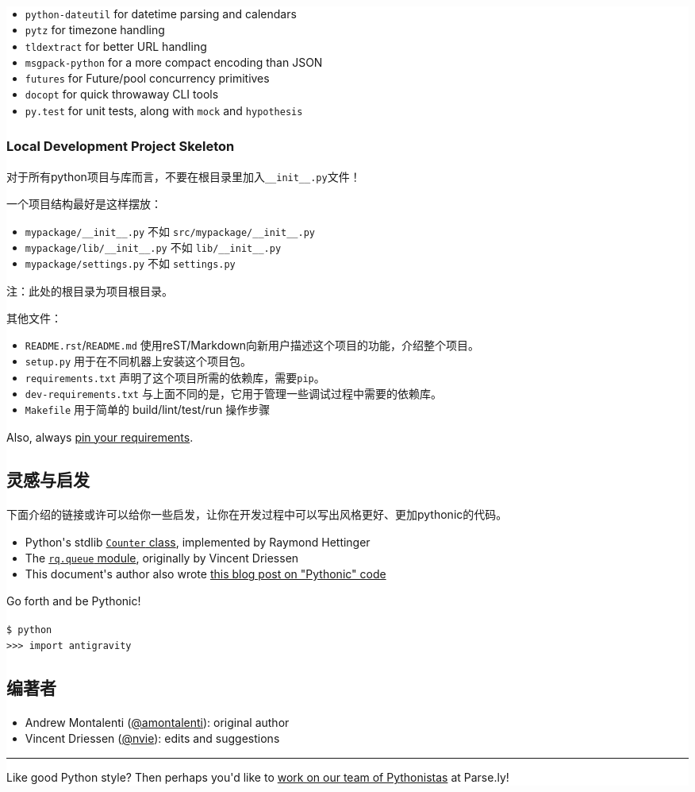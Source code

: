 - `python-dateutil` for datetime parsing and calendars
- `pytz` for timezone handling
- `tldextract` for better URL handling
- `msgpack-python` for a more compact encoding than JSON
- `futures` for Future/pool concurrency primitives
- `docopt` for quick throwaway CLI tools
- `py.test` for unit tests, along with `mock` and `hypothesis`

### Local Development Project Skeleton

对于所有python项目与库而言，不要在根目录里加入`__init__.py`文件！

一个项目结构最好是这样摆放：

- `mypackage/__init__.py` 不如 `src/mypackage/__init__.py`
- `mypackage/lib/__init__.py` 不如 `lib/__init__.py`
- `mypackage/settings.py` 不如 `settings.py`

注：此处的根目录为项目根目录。

其他文件：

- `README.rst`/`README.md` 使用reST/Markdown向新用户描述这个项目的功能，介绍整个项目。
- `setup.py` 用于在不同机器上安装这个项目包。
- `requirements.txt` 声明了这个项目所需的依赖库，需要`pip`。
- `dev-requirements.txt` 与上面不同的是，它用于管理一些调试过程中需要的依赖库。
- `Makefile` 用于简单的 build/lint/test/run 操作步骤

Also, always [pin your requirements](http://nvie.com/posts/better-package-management/).


## 灵感与启发

下面介绍的链接或许可以给你一些启发，让你在开发过程中可以写出风格更好、更加pythonic的代码。

- Python's stdlib [`Counter` class][Counter], implemented by Raymond Hettinger
- The [`rq.queue` module][rq], originally by Vincent Driessen
- This document's author also wrote [this blog post on "Pythonic" code][idiomatic]

Go forth and be Pythonic!

```
$ python
>>> import antigravity
```

[Counter]: https://github.com/python/cpython/blob/57b569d8af2b3263c5d9e6d75fb308f89ea17ac6/Lib/collections/__init__.py#L446-L841
[rq]: https://github.com/nvie/rq/blob/master/rq/queue.py
[idiomatic]: http://www.pixelmonkey.org/2010/11/03/pythonic-means-idiomatic-and-tasteful

## 编著者

- Andrew Montalenti ([@amontalenti][amontalenti]): original author
- Vincent Driessen ([@nvie][nvie]): edits and suggestions

[amontalenti]: http://twitter.com/amontalenti
[nvie]: http://twitter.com/nvie

---

Like good Python style? Then perhaps you'd like to [work on our team of Pythonistas][tweet] at Parse.ly!

[tweet]: https://twitter.com/amontalenti/status/682968375702716416


[strunk-white]: https://en.wikipedia.org/wiki/The_Elements_of_Style
[pocoo]: http://www.pocoo.org/internal/styleguide/
[stop-classes]: https://www.youtube.com/watch?v=o9pEzgHorH0